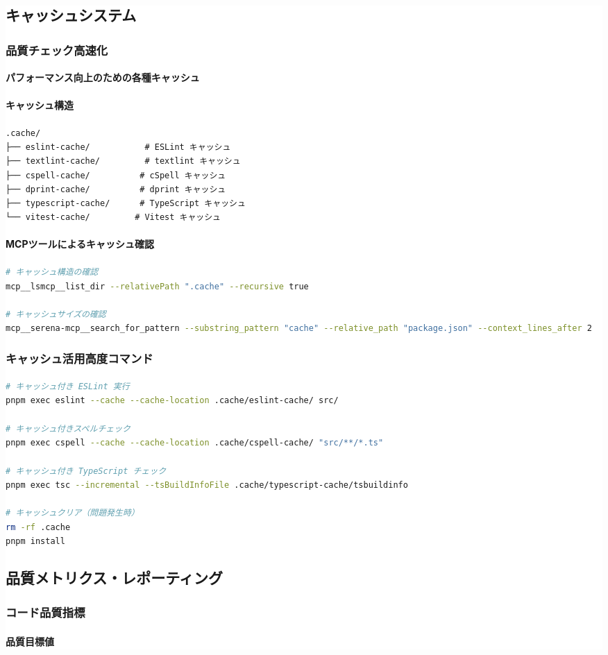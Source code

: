 ## キャッシュシステム

### 品質チェック高速化

**パフォーマンス向上のための各種キャッシュ**

#### キャッシュ構造

```
.cache/
├── eslint-cache/           # ESLint キャッシュ
├── textlint-cache/         # textlint キャッシュ  
├── cspell-cache/          # cSpell キャッシュ
├── dprint-cache/          # dprint キャッシュ
├── typescript-cache/      # TypeScript キャッシュ
└── vitest-cache/         # Vitest キャッシュ
```

#### MCPツールによるキャッシュ確認

```bash
# キャッシュ構造の確認
mcp__lsmcp__list_dir --relativePath ".cache" --recursive true

# キャッシュサイズの確認
mcp__serena-mcp__search_for_pattern --substring_pattern "cache" --relative_path "package.json" --context_lines_after 2
```

### キャッシュ活用高度コマンド

```bash
# キャッシュ付き ESLint 実行
pnpm exec eslint --cache --cache-location .cache/eslint-cache/ src/

# キャッシュ付きスペルチェック
pnpm exec cspell --cache --cache-location .cache/cspell-cache/ "src/**/*.ts"

# キャッシュ付き TypeScript チェック
pnpm exec tsc --incremental --tsBuildInfoFile .cache/typescript-cache/tsbuildinfo

# キャッシュクリア（問題発生時）
rm -rf .cache
pnpm install
```

## 品質メトリクス・レポーティング

### コード品質指標

#### 品質目標値
